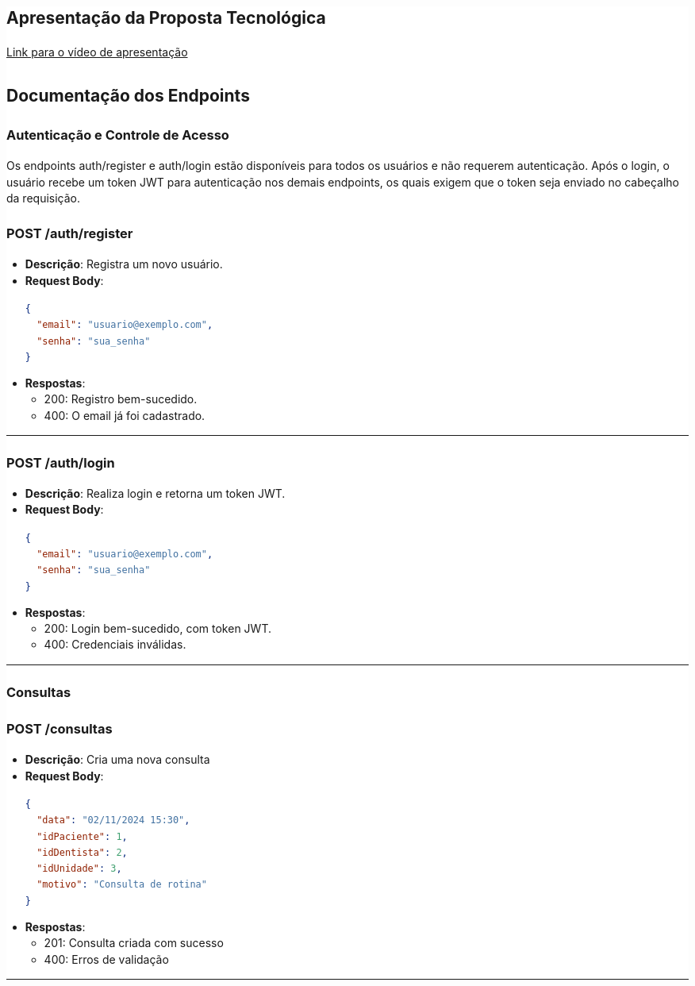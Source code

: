 
##  Apresentação da Proposta Tecnológica
[Link para o vídeo de apresentação](https://youtu.be/Uz4d2euEe4U )

##  Documentação dos Endpoints
### Autenticação e Controle de Acesso
Os endpoints auth/register e auth/login estão disponíveis para todos os usuários e não requerem autenticação. Após o login, o usuário recebe um token JWT para autenticação nos demais endpoints, os quais exigem que o token seja enviado no cabeçalho da requisição.

### **POST** /auth/register
- **Descrição**: Registra um novo usuário.
- **Request Body**:
    ```json
    {
      "email": "usuario@exemplo.com",
      "senha": "sua_senha"
    }
    ```
- **Respostas**:
  - 200: Registro bem-sucedido.
  - 400: O email já foi cadastrado.

---

### **POST** /auth/login
- **Descrição**: Realiza login e retorna um token JWT.
- **Request Body**:
    ```json
    {
      "email": "usuario@exemplo.com",
      "senha": "sua_senha"
    }
    ```
- **Respostas**:
  - 200: Login bem-sucedido, com token JWT.
  - 400: Credenciais inválidas.

---

### **Consultas**
### **POST** /consultas
- **Descrição**: Cria uma nova consulta
- **Request Body**:
    ```json
    {
      "data": "02/11/2024 15:30",
      "idPaciente": 1,
      "idDentista": 2,
      "idUnidade": 3,
      "motivo": "Consulta de rotina"
    }
    ```
- **Respostas**:
  - 201: Consulta criada com sucesso
  - 400: Erros de validação

---